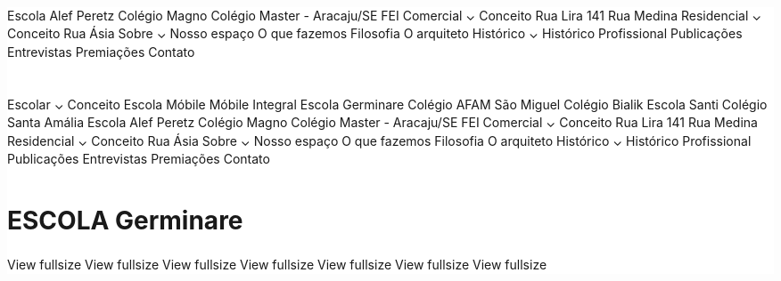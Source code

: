 Escola Alef Peretz 
Colégio Magno 
Colégio Master - Aracaju/SE 
FEI 
Comercial ⌄
Conceito 
Rua Lira 141 
Rua Medina 
Residencial ⌄
Conceito 
Rua Ásia 
Sobre ⌄
Nosso espaço 
O que fazemos 
Filosofia 
O arquiteto 
Histórico ⌄
Histórico Profissional 
Publicações 
Entrevistas 
Premiações 
Contato 
# 
Escolar ⌄
Conceito 
Escola Móbile 
Móbile Integral 
Escola Germinare 
Colégio AFAM São Miguel 
Colégio Bialik 
Escola Santi 
Colégio Santa Amália 
Escola Alef Peretz 
Colégio Magno 
Colégio Master - Aracaju/SE 
FEI 
Comercial ⌄
Conceito 
Rua Lira 141 
Rua Medina 
Residencial ⌄
Conceito 
Rua Ásia 
Sobre ⌄
Nosso espaço 
O que fazemos 
Filosofia 
O arquiteto 
Histórico ⌄
Histórico Profissional 
Publicações 
Entrevistas 
Premiações 
Contato 
# ESCOLA Germinare
View fullsize
View fullsize
View fullsize
View fullsize
View fullsize
View fullsize
View fullsize